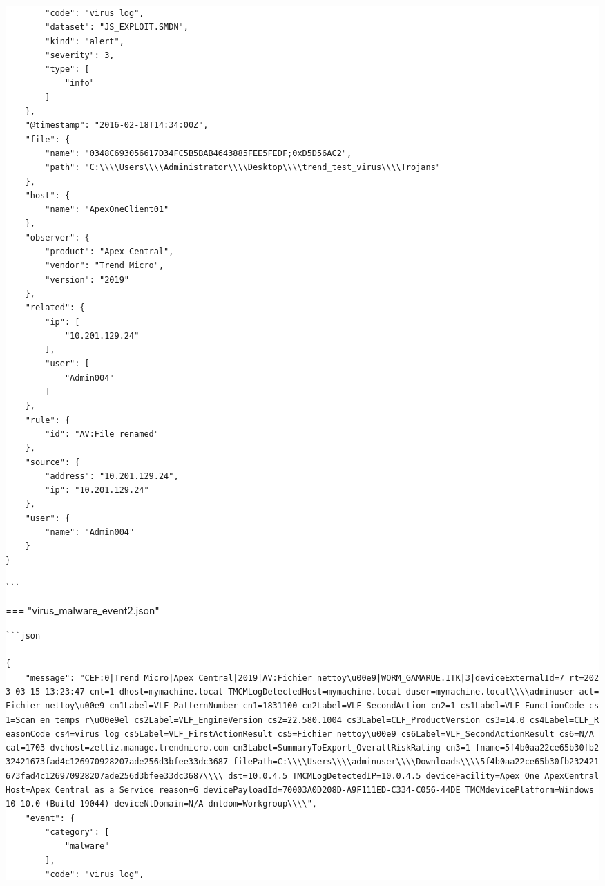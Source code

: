             "code": "virus log",
            "dataset": "JS_EXPLOIT.SMDN",
            "kind": "alert",
            "severity": 3,
            "type": [
                "info"
            ]
        },
        "@timestamp": "2016-02-18T14:34:00Z",
        "file": {
            "name": "0348C693056617D34FC5B5BAB4643885FEE5FEDF;0xD5D56AC2",
            "path": "C:\\\\Users\\\\Administrator\\\\Desktop\\\\trend_test_virus\\\\Trojans"
        },
        "host": {
            "name": "ApexOneClient01"
        },
        "observer": {
            "product": "Apex Central",
            "vendor": "Trend Micro",
            "version": "2019"
        },
        "related": {
            "ip": [
                "10.201.129.24"
            ],
            "user": [
                "Admin004"
            ]
        },
        "rule": {
            "id": "AV:File renamed"
        },
        "source": {
            "address": "10.201.129.24",
            "ip": "10.201.129.24"
        },
        "user": {
            "name": "Admin004"
        }
    }
    	
	```


=== "virus_malware_event2.json"

    ```json
	
    {
        "message": "CEF:0|Trend Micro|Apex Central|2019|AV:Fichier nettoy\u00e9|WORM_GAMARUE.ITK|3|deviceExternalId=7 rt=2023-03-15 13:23:47 cnt=1 dhost=mymachine.local TMCMLogDetectedHost=mymachine.local duser=mymachine.local\\\\adminuser act=Fichier nettoy\u00e9 cn1Label=VLF_PatternNumber cn1=1831100 cn2Label=VLF_SecondAction cn2=1 cs1Label=VLF_FunctionCode cs1=Scan en temps r\u00e9el cs2Label=VLF_EngineVersion cs2=22.580.1004 cs3Label=CLF_ProductVersion cs3=14.0 cs4Label=CLF_ReasonCode cs4=virus log cs5Label=VLF_FirstActionResult cs5=Fichier nettoy\u00e9 cs6Label=VLF_SecondActionResult cs6=N/A cat=1703 dvchost=zettiz.manage.trendmicro.com cn3Label=SummaryToExport_OverallRiskRating cn3=1 fname=5f4b0aa22ce65b30fb232421673fad4c126970928207ade256d3bfee33dc3687 filePath=C:\\\\Users\\\\adminuser\\\\Downloads\\\\5f4b0aa22ce65b30fb232421673fad4c126970928207ade256d3bfee33dc3687\\\\ dst=10.0.4.5 TMCMLogDetectedIP=10.0.4.5 deviceFacility=Apex One ApexCentralHost=Apex Central as a Service reason=G devicePayloadId=70003A0D208D-A9F111ED-C334-C056-44DE TMCMdevicePlatform=Windows 10 10.0 (Build 19044) deviceNtDomain=N/A dntdom=Workgroup\\\\",
        "event": {
            "category": [
                "malware"
            ],
            "code": "virus log",